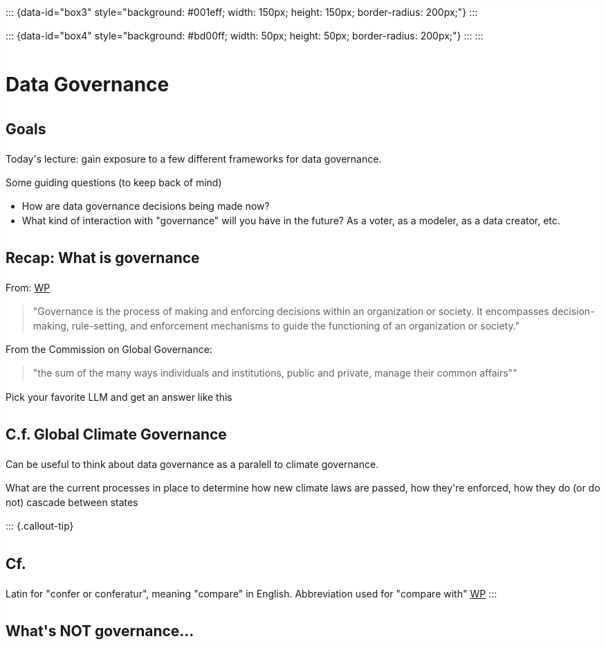 ::: {data-id="box3" style="background: #001eff; width: 150px; height: 150px; border-radius: 200px;"}
:::

::: {data-id="box4" style="background: #bd00ff; width: 50px; height: 50px; border-radius: 200px;"}
:::
:::


# Data Governance


## Goals

Today's lecture: gain exposure to a few different frameworks for data governance.

Some guiding questions (to keep back of mind)

- How are data governance decisions being made now?
- What kind of interaction with "governance" will you have in the future? As a voter, as a modeler, as a data creator, etc.


## Recap: What is governance

From: [WP](https://en.wikipedia.org/wiki/Governance) 

> "Governance is the process of making and enforcing decisions within an organization or society. It encompasses decision-making, rule-setting, and enforcement mechanisms to guide the functioning of an organization or society." 

From the Commission on Global Governance:

> "the sum of the many ways individuals and institutions, public and private, manage their common affairs"" 

Pick your favorite LLM and get an answer like this

## C.f. Global Climate Governance

Can be useful to think about data governance as a paralell to climate governance. 

What are the current processes in place to determine how new climate laws are passed, how they're enforced, how they do (or do not) cascade between states

::: {.callout-tip}
## Cf.
Latin for "confer or conferatur", meaning "compare" in English. Abbreviation used for "compare with" [WP](https://en.wikipedia.org/wiki/Cf.)
:::


## What's NOT governance...
